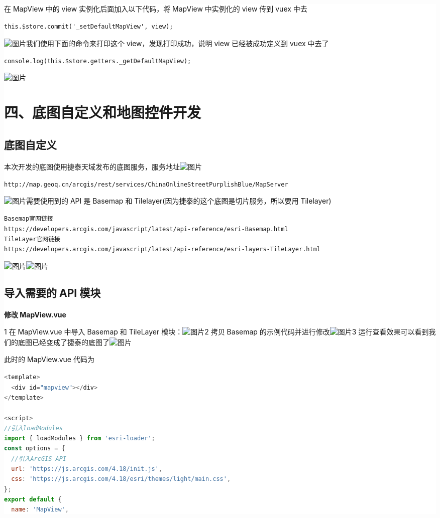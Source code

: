 在 MapView 中的 view 实例化后面加入以下代码，将 MapView 中实例化的 view 传到 vuex 中去

```
this.$store.commit('_setDefaultMapView', view);
```

![图片](https://mmbiz.qpic.cn/mmbiz_png/ic2qpKQSVrLMicsNF2jQVGXj9b7D6k28JcjE6gqV137iboubibUTGG6P6hGTXDDicCsY4MRxGYibtL3fGic9RlrGvN5lw/640?wx_fmt=png&wxfrom=5&wx_lazy=1&wx_co=1)我们使用下面的命令来打印这个 view，发现打印成功，说明 view 已经被成功定义到 vuex 中去了

```
console.log(this.$store.getters._getDefaultMapView);
```

![图片](https://mmbiz.qpic.cn/mmbiz_png/ic2qpKQSVrLMicsNF2jQVGXj9b7D6k28JcIpymTic3icgJH7vnR43b7eibZKmsJdpWuoTrCAm3u4vmoAVz9qibCEuZ8A/640?wx_fmt=png&wxfrom=5&wx_lazy=1&wx_co=1)

# 四、底图自定义和地图控件开发

## 底图自定义

本次开发的底图使用捷泰天域发布的底图服务，服务地址![图片](https://mmbiz.qpic.cn/mmbiz_png/ic2qpKQSVrLMicsNF2jQVGXj9b7D6k28JcUeGVmLN6FDACjVMtWBIvqz7ic5dSCiaWsqTH1KXo0hOV5w1PjyjWYJqQ/640?wx_fmt=png&wxfrom=5&wx_lazy=1&wx_co=1)



```
http://map.geoq.cn/arcgis/rest/services/ChinaOnlineStreetPurplishBlue/MapServer
```

![图片](https://mmbiz.qpic.cn/mmbiz_png/ic2qpKQSVrLMicsNF2jQVGXj9b7D6k28JcuZhUr7V7UvicDK499DGvSot3ZSMBBlQO6YohFZfATXR89AP2MfPyLEg/640?wx_fmt=png&wxfrom=5&wx_lazy=1&wx_co=1)需要使用到的 API 是 Basemap 和 Tilelayer(因为捷泰的这个底图是切片服务，所以要用 Tilelayer)

```
Basemap官网链接
https://developers.arcgis.com/javascript/latest/api-reference/esri-Basemap.html
TileLayer官网链接
https://developers.arcgis.com/javascript/latest/api-reference/esri-layers-TileLayer.html
```

![图片](https://mmbiz.qpic.cn/mmbiz_png/ic2qpKQSVrLMicsNF2jQVGXj9b7D6k28JcdsyFYObdUvKTYJwTWyVibOTm9Iaqj4oyj3LqcrC9CPn4gZ1z0tzUbjQ/640?wx_fmt=png&wxfrom=5&wx_lazy=1&wx_co=1)![图片](https://mmbiz.qpic.cn/mmbiz_png/ic2qpKQSVrLMicsNF2jQVGXj9b7D6k28Jc96UAjgq9LKx9vfnk36uT1IKPib787mjKjicEicgqLL2IxaCnTGQkgxnrQ/640?wx_fmt=png&wxfrom=5&wx_lazy=1&wx_co=1)

## 导入需要的 API 模块

**修改 MapView.vue**

1 在 MapView.vue 中导入 Basemap 和 TileLayer 模块：![图片](https://mmbiz.qpic.cn/mmbiz_png/ic2qpKQSVrLMicsNF2jQVGXj9b7D6k28JchxJBnVOQwCDpX4dBNZbNdaJjh7xNUJQSiaAeMauTnG6liciaevp48XLVQ/640?wx_fmt=png&wxfrom=5&wx_lazy=1&wx_co=1)2 拷贝 Basemap 的示例代码并进行修改![图片](https://mmbiz.qpic.cn/mmbiz_png/ic2qpKQSVrLMicsNF2jQVGXj9b7D6k28Jc9UzpUQpNpDCHSvzcibwGUJ0AHxZNmR5ibJYmOKC4ZD0xUtEqAohqGsuQ/640?wx_fmt=png&wxfrom=5&wx_lazy=1&wx_co=1)3 运行查看效果可以看到我们的底图已经变成了捷泰的底图了![图片](https://mmbiz.qpic.cn/mmbiz_png/ic2qpKQSVrLMicsNF2jQVGXj9b7D6k28JchUzu0F6CXJYTE44YssPEGib0Z9Shdxy1DM8w6IbVNPR0kxNTgpPySuw/640?wx_fmt=png&wxfrom=5&wx_lazy=1&wx_co=1)

此时的 MapView.vue 代码为

```js
<template>
  <div id="mapview"></div>
</template>

<script>
//引入loadModules
import { loadModules } from 'esri-loader';
const options = {
  //引入ArcGIS API
  url: 'https://js.arcgis.com/4.18/init.js',
  css: 'https://js.arcgis.com/4.18/esri/themes/light/main.css',
};
export default {
  name: 'MapView',
```